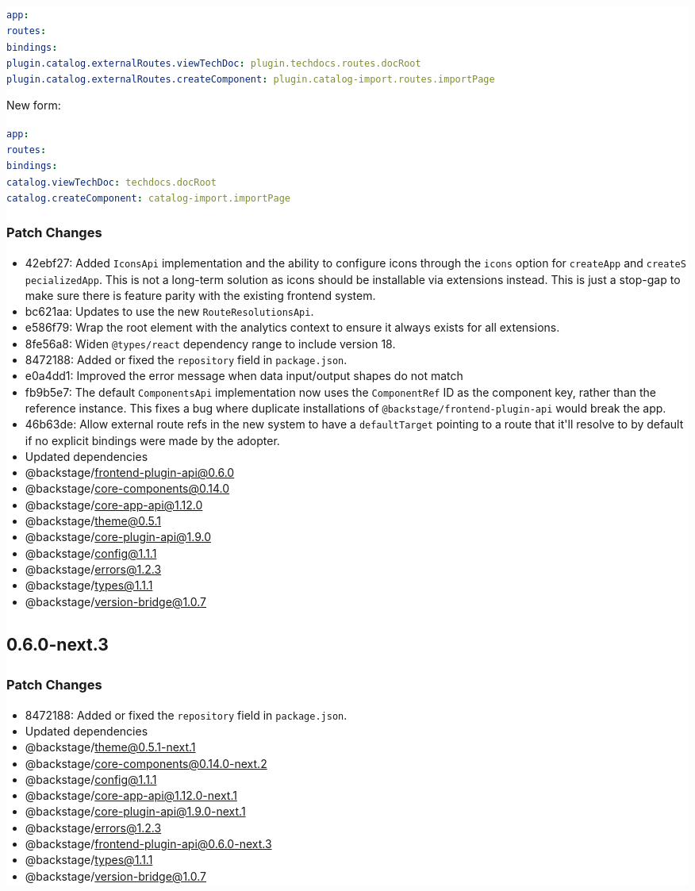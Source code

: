  ```yaml
 app:
 routes:
 bindings:
 plugin.catalog.externalRoutes.viewTechDoc: plugin.techdocs.routes.docRoot
 plugin.catalog.externalRoutes.createComponent: plugin.catalog-import.routes.importPage
 ```

 New form:

 ```yaml
 app:
 routes:
 bindings:
 catalog.viewTechDoc: techdocs.docRoot
 catalog.createComponent: catalog-import.importPage
 ```

### Patch Changes

- 42ebf27: Added `IconsApi` implementation and the ability to configure icons through the `icons` option for `createApp` and `createSpecializedApp`. This is not a long-term solution as icons should be installable via extensions instead. This is just a stop-gap to make sure there is feature parity with the existing frontend system.
- bc621aa: Updates to use the new `RouteResolutionsApi`.
- e586f79: Wrap the root element with the analytics context to ensure it always exists for all extensions.
- 8fe56a8: Widen `@types/react` dependency range to include version 18.
- 8472188: Added or fixed the `repository` field in `package.json`.
- e0a4dd1: Improved the error message when data input/output shapes do not match
- fb9b5e7: The default `ComponentsApi` implementation now uses the `ComponentRef` ID as the component key, rather than the reference instance. This fixes a bug where duplicate installations of `@backstage/frontend-plugin-api` would break the app.
- 46b63de: Allow external route refs in the new system to have a `defaultTarget` pointing to a route that it'll resolve to by default if no explicit bindings were made by the adopter.
- Updated dependencies
 - @backstage/frontend-plugin-api@0.6.0
 - @backstage/core-components@0.14.0
 - @backstage/core-app-api@1.12.0
 - @backstage/theme@0.5.1
 - @backstage/core-plugin-api@1.9.0
 - @backstage/config@1.1.1
 - @backstage/errors@1.2.3
 - @backstage/types@1.1.1
 - @backstage/version-bridge@1.0.7

## 0.6.0-next.3

### Patch Changes

- 8472188: Added or fixed the `repository` field in `package.json`.
- Updated dependencies
 - @backstage/theme@0.5.1-next.1
 - @backstage/core-components@0.14.0-next.2
 - @backstage/config@1.1.1
 - @backstage/core-app-api@1.12.0-next.1
 - @backstage/core-plugin-api@1.9.0-next.1
 - @backstage/errors@1.2.3
 - @backstage/frontend-plugin-api@0.6.0-next.3
 - @backstage/types@1.1.1
 - @backstage/version-bridge@1.0.7

